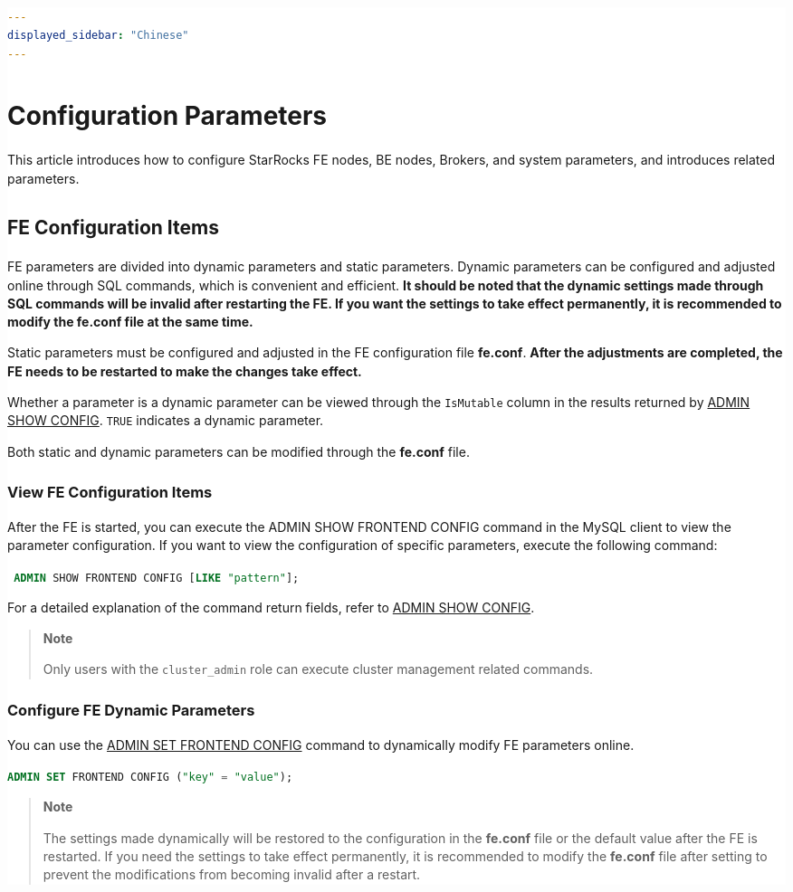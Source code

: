 ```yaml
---
displayed_sidebar: "Chinese"
---
```


# Configuration Parameters

This article introduces how to configure StarRocks FE nodes, BE nodes, Brokers, and system parameters, and introduces related parameters.

## FE Configuration Items

FE parameters are divided into dynamic parameters and static parameters. Dynamic parameters can be configured and adjusted online through SQL commands, which is convenient and efficient. **It should be noted that the dynamic settings made through SQL commands will be invalid after restarting the FE. If you want the settings to take effect permanently, it is recommended to modify the fe.conf file at the same time.**

Static parameters must be configured and adjusted in the FE configuration file **fe.conf**. **After the adjustments are completed, the FE needs to be restarted to make the changes take effect.**

Whether a parameter is a dynamic parameter can be viewed through the `IsMutable` column in the results returned by [ADMIN SHOW CONFIG](../sql-reference/sql-statements/Administration/ADMIN_SHOW_CONFIG.md). `TRUE` indicates a dynamic parameter.

Both static and dynamic parameters can be modified through the **fe.conf** file.

### View FE Configuration Items

After the FE is started, you can execute the ADMIN SHOW FRONTEND CONFIG command in the MySQL client to view the parameter configuration. If you want to view the configuration of specific parameters, execute the following command:

```SQL
 ADMIN SHOW FRONTEND CONFIG [LIKE "pattern"];
 ```

For a detailed explanation of the command return fields, refer to [ADMIN SHOW CONFIG](../sql-reference/sql-statements/Administration/ADMIN_SHOW_CONFIG.md).

> **Note**
>
> Only users with the `cluster_admin` role can execute cluster management related commands.

### Configure FE Dynamic Parameters

You can use the [ADMIN SET FRONTEND CONFIG](../sql-reference/sql-statements/Administration/ADMIN_SET_CONFIG.md) command to dynamically modify FE parameters online.

```sql
ADMIN SET FRONTEND CONFIG ("key" = "value");
```

> **Note**
>
> The settings made dynamically will be restored to the configuration in the **fe.conf** file or the default value after the FE is restarted. If you need the settings to take effect permanently, it is recommended to modify the **fe.conf** file after setting to prevent the modifications from becoming invalid after a restart.
